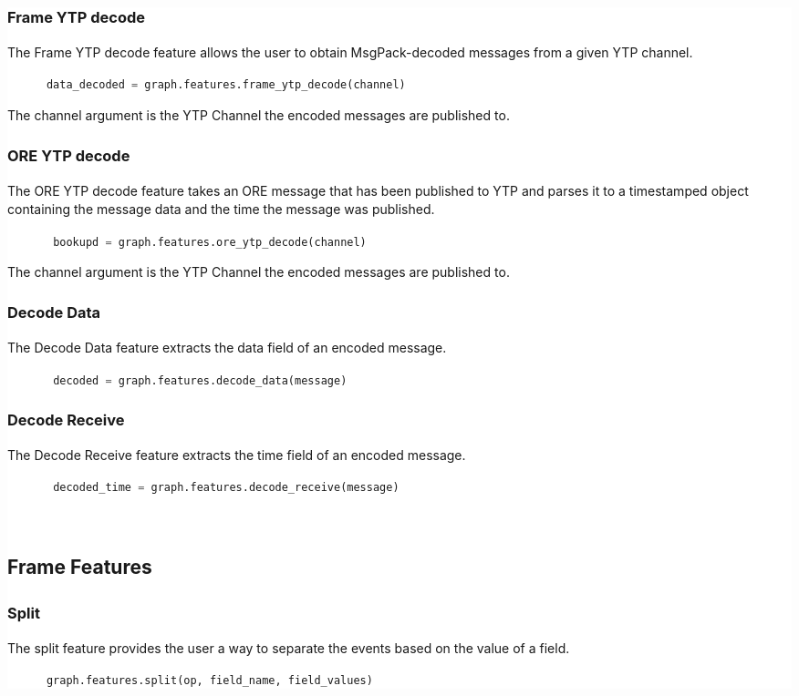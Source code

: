 ### Frame YTP decode

  
The Frame YTP decode feature allows the user to obtain MsgPack-decoded
messages from a given YTP channel.

``` python
      data_decoded = graph.features.frame_ytp_decode(channel)
```

  
The channel argument is the YTP Channel the encoded messages are
published to.

### ORE YTP decode

  
The ORE YTP decode feature takes an ORE message that has been published
to YTP and parses it to a timestamped object containing the message data
and the time the message was published.

``` python
       bookupd = graph.features.ore_ytp_decode(channel)
```

  
The channel argument is the YTP Channel the encoded messages are
published to.

### Decode Data

  
The Decode Data feature extracts the data field of an encoded message.

``` python
       decoded = graph.features.decode_data(message)
```

### Decode Receive

  
The Decode Receive feature extracts the time field of an encoded
message.

``` python
       decoded_time = graph.features.decode_receive(message)
```

</br>

## Frame Features

### Split

  
The split feature provides the user a way to separate the events based
on the value of a field.

``` python
      graph.features.split(op, field_name, field_values)
```
